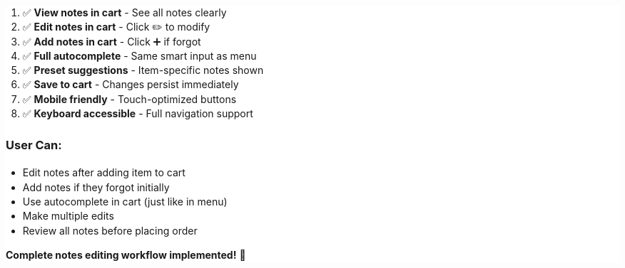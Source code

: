 1. ✅ **View notes in cart** - See all notes clearly
2. ✅ **Edit notes in cart** - Click ✏️ to modify
3. ✅ **Add notes in cart** - Click ➕ if forgot
4. ✅ **Full autocomplete** - Same smart input as menu
5. ✅ **Preset suggestions** - Item-specific notes shown
6. ✅ **Save to cart** - Changes persist immediately
7. ✅ **Mobile friendly** - Touch-optimized buttons
8. ✅ **Keyboard accessible** - Full navigation support

### User Can:
- Edit notes after adding item to cart
- Add notes if they forgot initially
- Use autocomplete in cart (just like in menu)
- Make multiple edits
- Review all notes before placing order

**Complete notes editing workflow implemented!** 🎊

